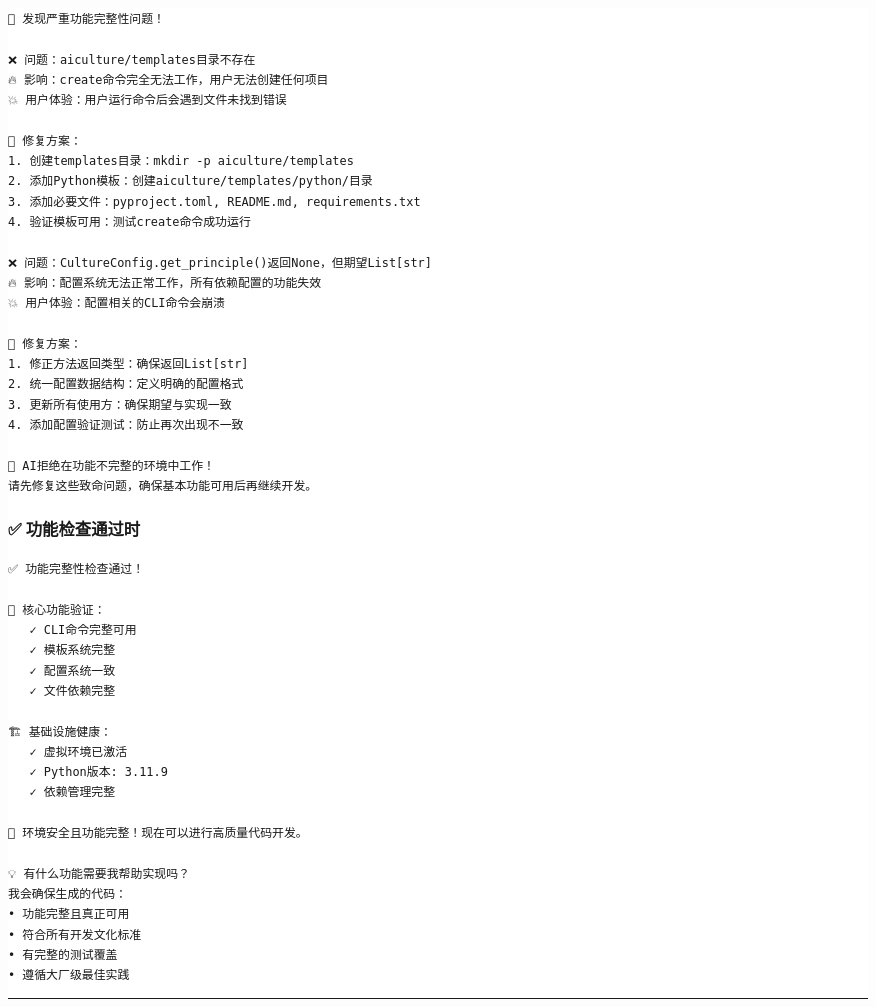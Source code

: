 ```
🚨 发现严重功能完整性问题！

❌ 问题：aiculture/templates目录不存在
🔥 影响：create命令完全无法工作，用户无法创建任何项目
💥 用户体验：用户运行命令后会遇到文件未找到错误

🔧 修复方案：
1. 创建templates目录：mkdir -p aiculture/templates
2. 添加Python模板：创建aiculture/templates/python/目录
3. 添加必要文件：pyproject.toml, README.md, requirements.txt
4. 验证模板可用：测试create命令成功运行

❌ 问题：CultureConfig.get_principle()返回None，但期望List[str]
🔥 影响：配置系统无法正常工作，所有依赖配置的功能失效
💥 用户体验：配置相关的CLI命令会崩溃

🔧 修复方案：
1. 修正方法返回类型：确保返回List[str]
2. 统一配置数据结构：定义明确的配置格式
3. 更新所有使用方：确保期望与实现一致
4. 添加配置验证测试：防止再次出现不一致

🚨 AI拒绝在功能不完整的环境中工作！
请先修复这些致命问题，确保基本功能可用后再继续开发。
```

### ✅ **功能检查通过时**

```
✅ 功能完整性检查通过！

🎯 核心功能验证：
   ✓ CLI命令完整可用
   ✓ 模板系统完整
   ✓ 配置系统一致
   ✓ 文件依赖完整

🏗️ 基础设施健康：
   ✓ 虚拟环境已激活
   ✓ Python版本: 3.11.9
   ✓ 依赖管理完整

🎉 环境安全且功能完整！现在可以进行高质量代码开发。

💡 有什么功能需要我帮助实现吗？
我会确保生成的代码：
• 功能完整且真正可用
• 符合所有开发文化标准
• 有完整的测试覆盖
• 遵循大厂级最佳实践
```

---